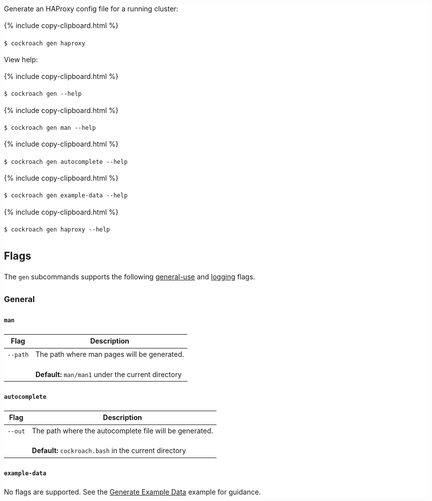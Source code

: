 Generate an HAProxy config file for a running cluster:

{% include copy-clipboard.html %}
~~~ shell
$ cockroach gen haproxy
~~~

View help:

{% include copy-clipboard.html %}
~~~ shell
$ cockroach gen --help
~~~

{% include copy-clipboard.html %}
~~~ shell
$ cockroach gen man --help
~~~

{% include copy-clipboard.html %}
~~~ shell
$ cockroach gen autocomplete --help
~~~

{% include copy-clipboard.html %}
~~~ shell
$ cockroach gen example-data --help
~~~

{% include copy-clipboard.html %}
~~~ shell
$ cockroach gen haproxy --help
~~~

## Flags

The `gen` subcommands supports the following [general-use](#general) and [logging](#logging) flags.

### General

#### `man`

Flag | Description
-----|-----------
`--path` | The path where man pages will be generated.<br><br>**Default:** `man/man1` under the current directory

#### `autocomplete`

Flag | Description
-----|-----------
`--out` | The path where the autocomplete file will be generated.<br><br>**Default:** `cockroach.bash` in the current directory

#### `example-data`

No flags are supported. See the [Generate Example Data](#generate-example-data) example for guidance.
